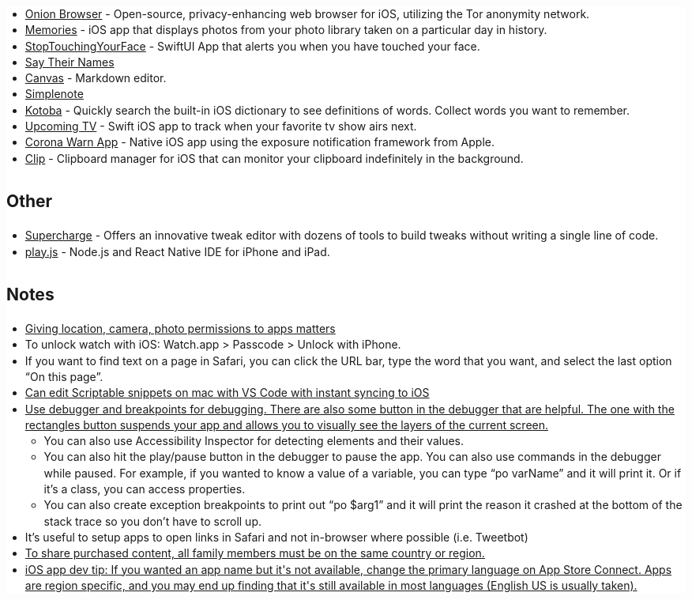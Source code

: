 * [Onion Browser](https://github.com/OnionBrowser/OnionBrowser) - Open-source, privacy-enhancing web browser for iOS, utilizing the Tor anonymity network.
* [Memories](https://github.com/mluisbrown/Memories) - iOS app that displays photos from your photo library taken on a particular day in history.
* [StopTouchingYourFace](https://github.com/nerdsupremacist/StopTouchingYourFace) - SwiftUI App that alerts you when you have touched your face.
* [Say Their Names](https://github.com/Say-Their-Name/say-their-names-ios)
* [Canvas](https://github.com/soffes/Canvas) - Markdown editor.
* [Simplenote](https://github.com/Automattic/simplenote-ios)
* [Kotoba](https://github.com/willhains/Kotoba) - Quickly search the built-in iOS dictionary to see definitions of words. Collect words you want to remember.
* [Upcoming TV](https://github.com/dkhamsing/upcomingtv) - Swift iOS app to track when your favorite tv show airs next.
* [Corona Warn App](https://github.com/corona-warn-app/cwa-app-ios) - Native iOS app using the exposure notification framework from Apple.
* [Clip](https://github.com/rileytestut/Clip) - Clipboard manager for iOS that can monitor your clipboard indefinitely in the background.

## Other

* [Supercharge](https://www.supercharge.app/) - Offers an innovative tweak editor with dozens of tools to build tweaks without writing a single line of code.
* [play.js](https://playdotjs.com/) - Node.js and React Native IDE for iPhone and iPad.

## Notes

* [Giving location, camera, photo permissions to apps matters](https://krausefx.com/blog/ios-privacy-watchuser-access-both-iphone-cameras-any-time-your-app-is-running)
* To unlock watch with iOS: Watch.app &gt; Passcode &gt; Unlock with iPhone.
* If you want to find text on a page in Safari, you can click the URL bar, type the word that you want, and select the last option “On this page”.
* [Can edit Scriptable snippets on mac with VS Code with instant syncing to iOS](https://talk.automators.fm/t/code-editing-on-the-mac/2005)
* [Use debugger and breakpoints for debugging. There are also some button in the debugger that are helpful. The one with the rectangles button suspends your app and allows you to visually see the layers of the current screen.](https://www.reddit.com/r/iOSProgramming/comments/ae2h6e/what_ios_development_habits_do_you_wish_you/)
  * You can also use Accessibility Inspector for detecting elements and their values.
  * You can also hit the play/pause button in the debugger to pause the app. You can also use commands in the debugger while paused. For example, if you wanted to know a value of a variable, you can type “po varName” and it will print it. Or if it’s a class, you can access properties.
  * You can also create exception breakpoints to print out “po $arg1” and it will print the reason it crashed at the bottom of the stack trace so you don’t have to scroll up.
* It’s useful to setup apps to open links in Safari and not in-browser where possible \(i.e. Tweetbot\)
* [To share purchased content, all family members must be on the same country or region.](https://support.apple.com/en-us/HT201454)
* [iOS app dev tip: If you wanted an app name but it's not available, change the primary language on App Store Connect. Apps are region specific, and you may end up finding that it's still available in most languages \(English US is usually taken\).](https://twitter.com/JPEGuin/status/1269915954424791041)
